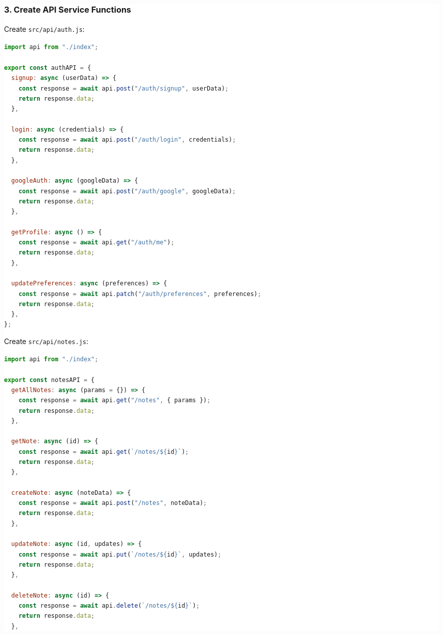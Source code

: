 ### 3. Create API Service Functions

Create `src/api/auth.js`:

```javascript
import api from "./index";

export const authAPI = {
  signup: async (userData) => {
    const response = await api.post("/auth/signup", userData);
    return response.data;
  },

  login: async (credentials) => {
    const response = await api.post("/auth/login", credentials);
    return response.data;
  },

  googleAuth: async (googleData) => {
    const response = await api.post("/auth/google", googleData);
    return response.data;
  },

  getProfile: async () => {
    const response = await api.get("/auth/me");
    return response.data;
  },

  updatePreferences: async (preferences) => {
    const response = await api.patch("/auth/preferences", preferences);
    return response.data;
  },
};
```

Create `src/api/notes.js`:

```javascript
import api from "./index";

export const notesAPI = {
  getAllNotes: async (params = {}) => {
    const response = await api.get("/notes", { params });
    return response.data;
  },

  getNote: async (id) => {
    const response = await api.get(`/notes/${id}`);
    return response.data;
  },

  createNote: async (noteData) => {
    const response = await api.post("/notes", noteData);
    return response.data;
  },

  updateNote: async (id, updates) => {
    const response = await api.put(`/notes/${id}`, updates);
    return response.data;
  },

  deleteNote: async (id) => {
    const response = await api.delete(`/notes/${id}`);
    return response.data;
  },
```